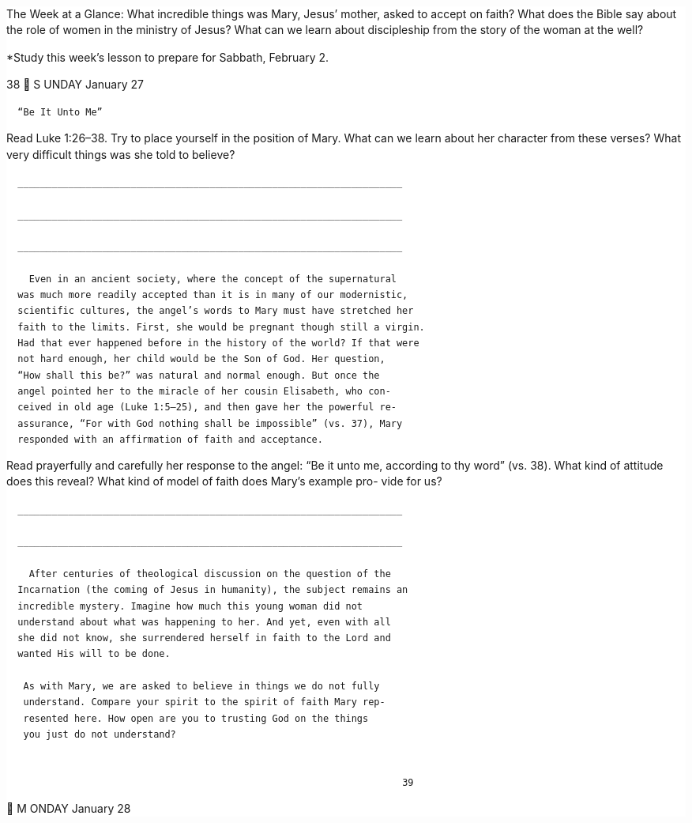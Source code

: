 The Week at a Glance: What incredible things was Mary,
      Jesus’ mother, asked to accept on faith? What does the Bible say
      about the role of women in the ministry of Jesus? What can we
      learn about discipleship from the story of the woman at the well?

*Study this week’s lesson to prepare for Sabbath, February 2.


38
                 S UNDAY January 27

      “Be It Unto Me”
Read Luke 1:26–38. Try to place yourself in the position of Mary.
      What can we learn about her character from these verses? What
      very difficult things was she told to believe?

      ____________________________________________________________________

      ____________________________________________________________________

      ____________________________________________________________________

        Even in an ancient society, where the concept of the supernatural
      was much more readily accepted than it is in many of our modernistic,
      scientific cultures, the angel’s words to Mary must have stretched her
      faith to the limits. First, she would be pregnant though still a virgin.
      Had that ever happened before in the history of the world? If that were
      not hard enough, her child would be the Son of God. Her question,
      “How shall this be?” was natural and normal enough. But once the
      angel pointed her to the miracle of her cousin Elisabeth, who con-
      ceived in old age (Luke 1:5–25), and then gave her the powerful re-
      assurance, “For with God nothing shall be impossible” (vs. 37), Mary
      responded with an affirmation of faith and acceptance.

Read prayerfully and carefully her response to the angel: “Be it unto
      me, according to thy word” (vs. 38). What kind of attitude does
      this reveal? What kind of model of faith does Mary’s example pro-
      vide for us?

      ____________________________________________________________________

      ____________________________________________________________________

        After centuries of theological discussion on the question of the
      Incarnation (the coming of Jesus in humanity), the subject remains an
      incredible mystery. Imagine how much this young woman did not
      understand about what was happening to her. And yet, even with all
      she did not know, she surrendered herself in faith to the Lord and
      wanted His will to be done.

       As with Mary, we are asked to believe in things we do not fully
       understand. Compare your spirit to the spirit of faith Mary rep-
       resented here. How open are you to trusting God on the things
       you just do not understand?


                                                                          39
                M ONDAY January 28
